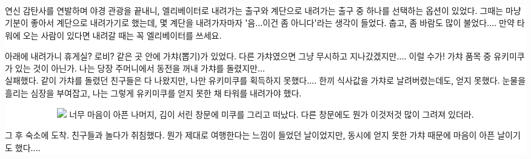 연신 감탄사를 연발하며 야경 관광을 끝내니, 엘리베이터로 내려가는 출구와 계단으로 내려가는 출구 중 하나를 선택하는 옵션이 있었다. 그때는 마냥 기분이 좋아서 계단으로 내려가기로 했는데, 몇 계단을 내려가자마자 '음...이건 좀 아니다'라는 생각이 들었다. 춥고, 좀 바람도 많이 불었다.... 만약 타워에 오는 사람이 있다면 내려갈 때는 꼭 엘리베이터를 쓰세요.

아래에 내려가니 휴게실? 로비? 같은 곳 안에 가챠(뽑기)가 있었다. 다른 가챠였으면 그냥 무시하고 지나갔겠지만.... 이럴 수가! 가챠 품목 중 유키미쿠가 있는 것이 아닌가. 나는 당장 주머니에서 동전을 꺼내 가챠를 돌렸지만...  
실패했다.
같이 가챠를 돌렸던 친구들은 다 나왔지만, 나만 유키미쿠를 획득하지 못했다.... 한끼 식사값을 가챠로 날려버렸는데도, 얻지 못했다. 눈물을 흘리는 심장을 부여잡고, 나는 그렇게 유키미쿠를 얻지 못한 채 타워를 내려가야 했다.

<p align="CENTER">
  <img src="{{ site.baseurl }}/images/2016_02/06/IMG_20160206_203300.jpg" style="height: 480px;">
  <span class="italics">너무 마음이 아픈 나머지, 김이 서린 창문에 미쿠를 그리고 떠났다. 다른 창문에도 뭔가 이것저것 많이 그려져 있더라.</span>
</p>

그 후 숙소에 도착. 친구들과 놀다가 취침했다. 뭔가 제대로 여행한다는 느낌이 들었던 날이었지만, 동시에 얻지 못한 가챠 때문에 마음이 아픈 날이기도 했다....

